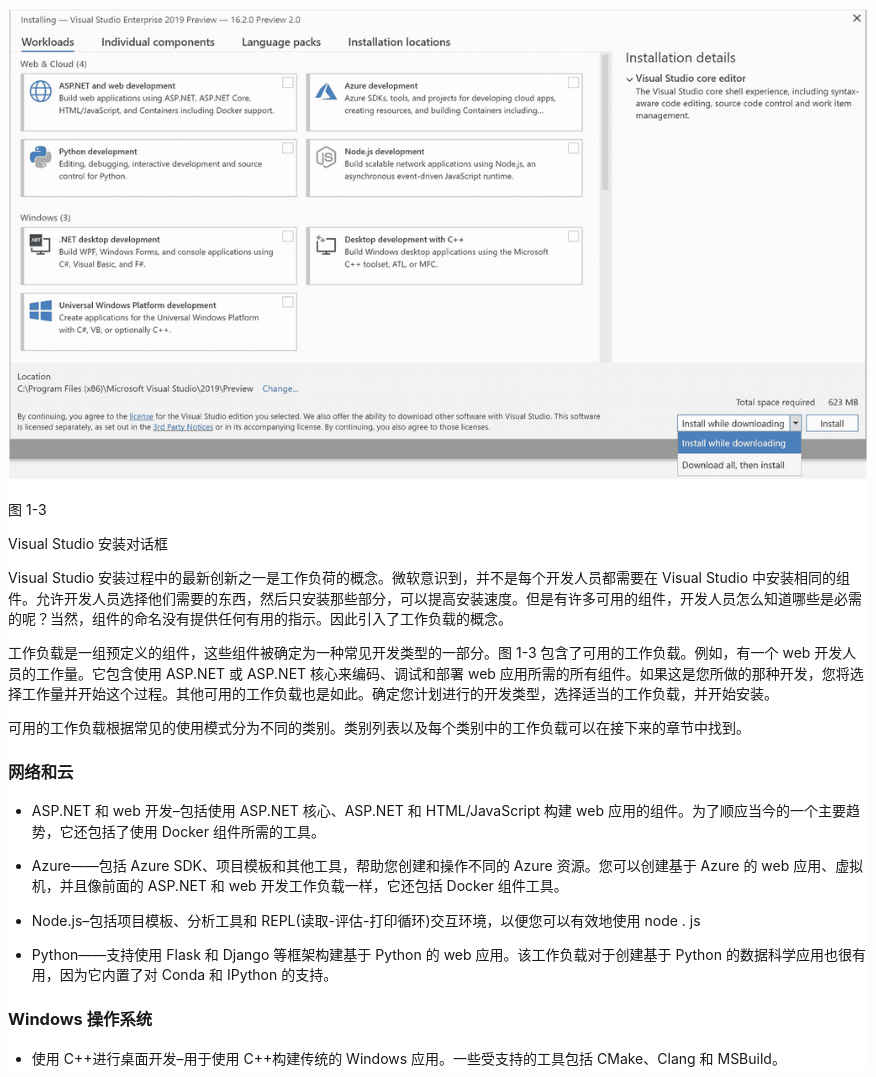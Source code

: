 ![img/486188_1_En_1_Fig3_HTML.png](img/486188_1_En_1_Fig3_HTML.png)

图 1-3

Visual Studio 安装对话框

Visual Studio 安装过程中的最新创新之一是工作负荷的概念。微软意识到，并不是每个开发人员都需要在 Visual Studio 中安装相同的组件。允许开发人员选择他们需要的东西，然后只安装那些部分，可以提高安装速度。但是有许多可用的组件，开发人员怎么知道哪些是必需的呢？当然，组件的命名没有提供任何有用的指示。因此引入了工作负载的概念。

工作负载是一组预定义的组件，这些组件被确定为一种常见开发类型的一部分。图 1-3 包含了可用的工作负载。例如，有一个 web 开发人员的工作量。它包含使用 ASP.NET 或 ASP.NET 核心来编码、调试和部署 web 应用所需的所有组件。如果这是您所做的那种开发，您将选择工作量并开始这个过程。其他可用的工作负载也是如此。确定您计划进行的开发类型，选择适当的工作负载，并开始安装。

可用的工作负载根据常见的使用模式分为不同的类别。类别列表以及每个类别中的工作负载可以在接下来的章节中找到。

### 网络和云

*   ASP.NET 和 web 开发–包括使用 ASP.NET 核心、ASP.NET 和 HTML/JavaScript 构建 web 应用的组件。为了顺应当今的一个主要趋势，它还包括了使用 Docker 组件所需的工具。

*   Azure——包括 Azure SDK、项目模板和其他工具，帮助您创建和操作不同的 Azure 资源。您可以创建基于 Azure 的 web 应用、虚拟机，并且像前面的 ASP.NET 和 web 开发工作负载一样，它还包括 Docker 组件工具。

*   Node.js–包括项目模板、分析工具和 REPL(读取-评估-打印循环)交互环境，以便您可以有效地使用 node . js

*   Python——支持使用 Flask 和 Django 等框架构建基于 Python 的 web 应用。该工作负载对于创建基于 Python 的数据科学应用也很有用，因为它内置了对 Conda 和 IPython 的支持。

### Windows 操作系统

*   使用 C++进行桌面开发–用于使用 C++构建传统的 Windows 应用。一些受支持的工具包括 CMake、Clang 和 MSBuild。
